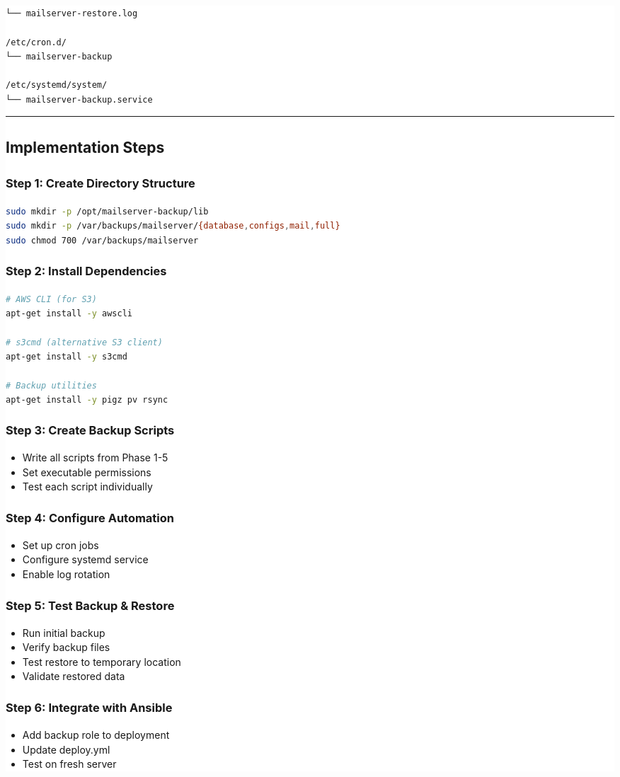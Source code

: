 ```
└── mailserver-restore.log

/etc/cron.d/
└── mailserver-backup

/etc/systemd/system/
└── mailserver-backup.service
```

---

## Implementation Steps

### Step 1: Create Directory Structure
```bash
sudo mkdir -p /opt/mailserver-backup/lib
sudo mkdir -p /var/backups/mailserver/{database,configs,mail,full}
sudo chmod 700 /var/backups/mailserver
```

### Step 2: Install Dependencies
```bash
# AWS CLI (for S3)
apt-get install -y awscli

# s3cmd (alternative S3 client)
apt-get install -y s3cmd

# Backup utilities
apt-get install -y pigz pv rsync
```

### Step 3: Create Backup Scripts
- Write all scripts from Phase 1-5
- Set executable permissions
- Test each script individually

### Step 4: Configure Automation
- Set up cron jobs
- Configure systemd service
- Enable log rotation

### Step 5: Test Backup & Restore
- Run initial backup
- Verify backup files
- Test restore to temporary location
- Validate restored data

### Step 6: Integrate with Ansible
- Add backup role to deployment
- Update deploy.yml
- Test on fresh server
